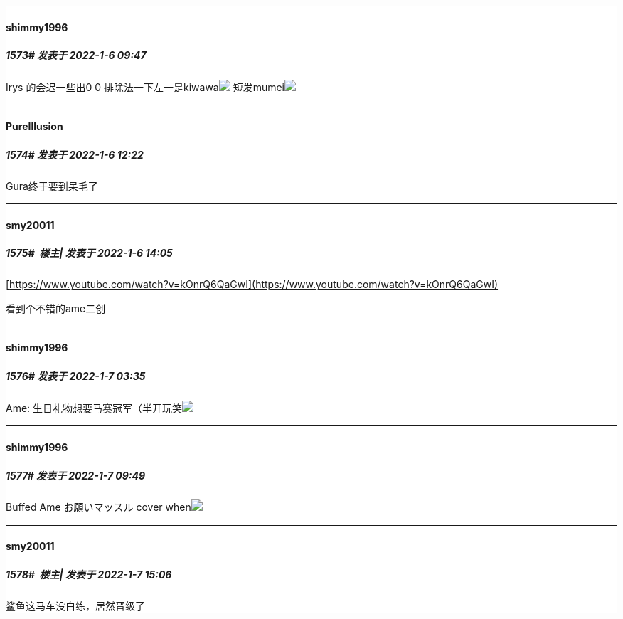 
*****

####  shimmy1996  
##### 1573#       发表于 2022-1-6 09:47

Irys 的会迟一些出0 0
排除法一下左一是kiwawa<img src="https://static.saraba1st.com/image/smiley/face2017/066.png" referrerpolicy="no-referrer">
短发mumei<img src="https://static.saraba1st.com/image/smiley/face2017/075.png" referrerpolicy="no-referrer">



*****

####  PureIllusion  
##### 1574#       发表于 2022-1-6 12:22

Gura终于要到呆毛了



*****

####  smy20011  
##### 1575#         楼主| 发表于 2022-1-6 14:05

[https://www.youtube.com/watch?v=kOnrQ6QaGwI](https://www.youtube.com/watch?v=kOnrQ6QaGwI)

看到个不错的ame二创



*****

####  shimmy1996  
##### 1576#       发表于 2022-1-7 03:35

Ame: 生日礼物想要马赛冠军（半开玩笑<img src="https://static.saraba1st.com/image/smiley/face2017/050.png" referrerpolicy="no-referrer">



*****

####  shimmy1996  
##### 1577#       发表于 2022-1-7 09:49

Buffed Ame お願いマッスル cover when<img src="https://static.saraba1st.com/image/smiley/face2017/066.png" referrerpolicy="no-referrer">



*****

####  smy20011  
##### 1578#         楼主| 发表于 2022-1-7 15:06

鲨鱼这马车没白练，居然晋级了
